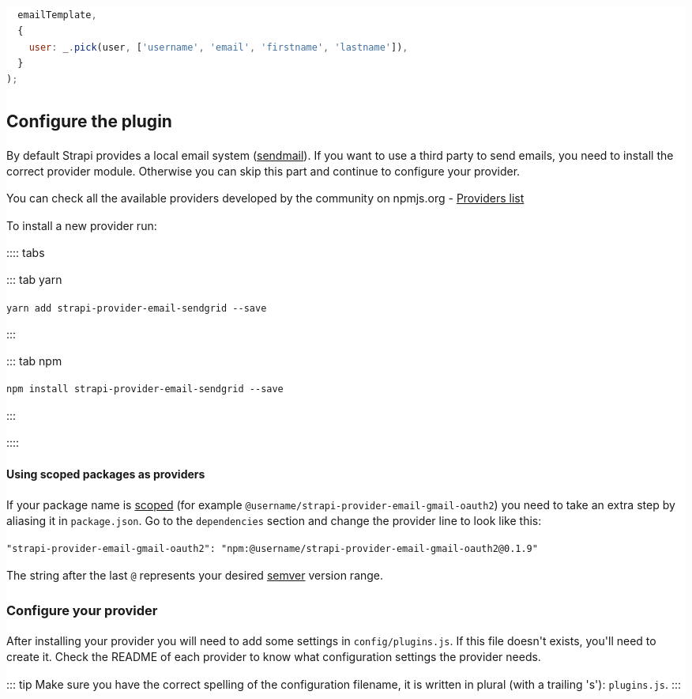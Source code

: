 ```js
  emailTemplate,
  {
    user: _.pick(user, ['username', 'email', 'firstname', 'lastname']),
  }
);
```

## Configure the plugin

By default Strapi provides a local email system ([sendmail](https://www.npmjs.com/package/sendmail)). If you want to use a third party to send emails, you need to install the correct provider module. Otherwise you can skip this part and continue to configure your provider.

You can check all the available providers developed by the community on npmjs.org - [Providers list](https://www.npmjs.com/search?q=strapi-provider-email-)

To install a new provider run:

:::: tabs

::: tab yarn

```
yarn add strapi-provider-email-sendgrid --save
```

:::

::: tab npm

```
npm install strapi-provider-email-sendgrid --save
```

:::

::::

#### Using scoped packages as providers

If your package name is [scoped](https://docs.npmjs.com/about-scopes) (for example `@username/strapi-provider-email-gmail-oauth2`) you need to take an extra step by aliasing it in `package.json`. Go to the `dependencies` section and change the provider line to look like this:

`"strapi-provider-email-gmail-oauth2": "npm:@username/strapi-provider-email-gmail-oauth2@0.1.9"`

The string after the last `@` represents your desired [semver](https://docs.npmjs.com/about-semantic-versioning) version range.

### Configure your provider

After installing your provider you will need to add some settings in `config/plugins.js`. If this file doesn't exists, you'll need to create it. Check the README of each provider to know what configuration settings the provider needs.

::: tip
Make sure you have the correct spelling of the configuration filename, it is written in plural (with a trailing 's'): `plugins.js`.
:::
